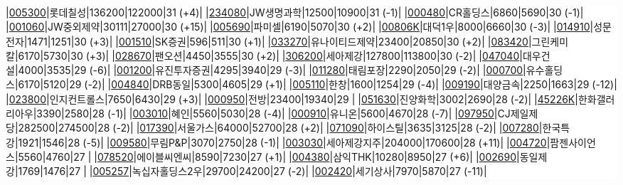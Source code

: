 |[005300](https://finance.daum.net/quotes/A005300)|롯데칠성|136200|122000|31 (+4)|
|[234080](https://finance.daum.net/quotes/A234080)|JW생명과학|12500|10900|31 (-1)|
|[000480](https://finance.daum.net/quotes/A000480)|CR홀딩스|6860|5690|30 (-1)|
|[001060](https://finance.daum.net/quotes/A001060)|JW중외제약|30111|27000|30 (+15)|
|[005690](https://finance.daum.net/quotes/A005690)|파미셀|6190|5070|30 (+2)|
|[00806K](https://finance.daum.net/quotes/A00806K)|대덕1우|8000|6660|30 (-3)|
|[014910](https://finance.daum.net/quotes/A014910)|성문전자|1471|1251|30 (+3)|
|[001510](https://finance.daum.net/quotes/A001510)|SK증권|596|511|30 (+1)|
|[033270](https://finance.daum.net/quotes/A033270)|유나이티드제약|23400|20850|30 (+2)|
|[083420](https://finance.daum.net/quotes/A083420)|그린케미칼|6170|5730|30 (+3)|
|[028670](https://finance.daum.net/quotes/A028670)|팬오션|4450|3555|30 (+2)|
|[306200](https://finance.daum.net/quotes/A306200)|세아제강|127800|113800|30 (-2)|
|[047040](https://finance.daum.net/quotes/A047040)|대우건설|4000|3535|29 (-6)|
|[001200](https://finance.daum.net/quotes/A001200)|유진투자증권|4295|3940|29 (-3)|
|[011280](https://finance.daum.net/quotes/A011280)|태림포장|2290|2050|29 (-2)|
|[000700](https://finance.daum.net/quotes/A000700)|유수홀딩스|6170|5120|29 (-2)|
|[004840](https://finance.daum.net/quotes/A004840)|DRB동일|5300|4605|29 (+1)|
|[005110](https://finance.daum.net/quotes/A005110)|한창|1600|1254|29 (-4)|
|[009190](https://finance.daum.net/quotes/A009190)|대양금속|2250|1663|29 (-12)|
|[023800](https://finance.daum.net/quotes/A023800)|인지컨트롤스|7650|6430|29 (+3)|
|[000950](https://finance.daum.net/quotes/A000950)|전방|23400|19340|29 |
|[051630](https://finance.daum.net/quotes/A051630)|진양화학|3002|2690|28 (-2)|
|[45226K](https://finance.daum.net/quotes/A45226K)|한화갤러리아우|3390|2580|28 (-1)|
|[003010](https://finance.daum.net/quotes/A003010)|혜인|5560|5030|28 (-4)|
|[000910](https://finance.daum.net/quotes/A000910)|유니온|5600|4670|28 (-7)|
|[097950](https://finance.daum.net/quotes/A097950)|CJ제일제당|282500|274500|28 (-2)|
|[017390](https://finance.daum.net/quotes/A017390)|서울가스|64000|52700|28 (+2)|
|[071090](https://finance.daum.net/quotes/A071090)|하이스틸|3635|3125|28 (-2)|
|[007280](https://finance.daum.net/quotes/A007280)|한국특강|1921|1546|28 (-5)|
|[009580](https://finance.daum.net/quotes/A009580)|무림P&P|3070|2750|28 (-1)|
|[003030](https://finance.daum.net/quotes/A003030)|세아제강지주|204000|170600|28 (+11)|
|[004720](https://finance.daum.net/quotes/A004720)|팜젠사이언스|5560|4760|27 |
|[078520](https://finance.daum.net/quotes/A078520)|에이블씨엔씨|8590|7230|27 (+1)|
|[004380](https://finance.daum.net/quotes/A004380)|삼익THK|10280|8950|27 (+6)|
|[002690](https://finance.daum.net/quotes/A002690)|동일제강|1769|1476|27 |
|[005257](https://finance.daum.net/quotes/A005257)|녹십자홀딩스2우|29700|24200|27 (-2)|
|[002420](https://finance.daum.net/quotes/A002420)|세기상사|7970|5870|27 (-11)|